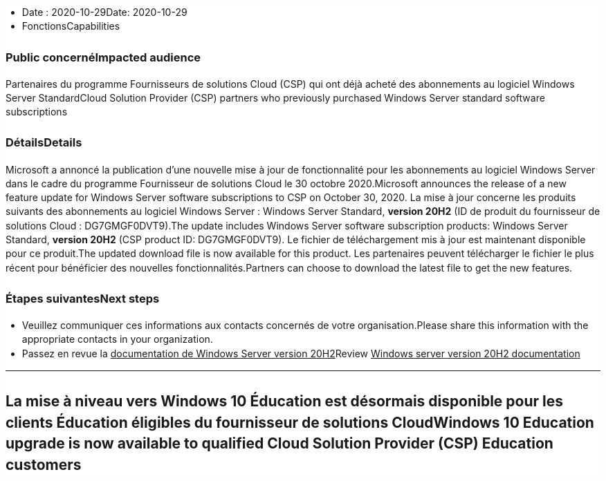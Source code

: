 - <span data-ttu-id="afce4-108">Date : 2020-10-29</span><span class="sxs-lookup"><span data-stu-id="afce4-108">Date: 2020-10-29</span></span>
- <span data-ttu-id="afce4-109">Fonctions</span><span class="sxs-lookup"><span data-stu-id="afce4-109">Capabilities</span></span>

### <a name="impacted-audience"></a><span data-ttu-id="afce4-110">Public concerné</span><span class="sxs-lookup"><span data-stu-id="afce4-110">Impacted audience</span></span>

<span data-ttu-id="afce4-111">Partenaires du programme Fournisseurs de solutions Cloud (CSP) qui ont déjà acheté des abonnements au logiciel Windows Server Standard</span><span class="sxs-lookup"><span data-stu-id="afce4-111">Cloud Solution Provider (CSP) partners who previously purchased Windows Server standard software subscriptions</span></span>

### <a name="details"></a><span data-ttu-id="afce4-112">Détails</span><span class="sxs-lookup"><span data-stu-id="afce4-112">Details</span></span>

<span data-ttu-id="afce4-113">Microsoft a annoncé la publication d’une nouvelle mise à jour de fonctionnalité pour les abonnements au logiciel Windows Server dans le cadre du programme Fournisseur de solutions Cloud le 30 octobre 2020.</span><span class="sxs-lookup"><span data-stu-id="afce4-113">Microsoft announces the release of a new feature update for Windows Server software subscriptions to CSP on October 30, 2020.</span></span> <span data-ttu-id="afce4-114">La mise à jour concerne les produits suivants des abonnements au logiciel Windows Server : Windows Server Standard, **version 20H2** (ID de produit du fournisseur de solutions Cloud : DG7GMGF0DVT9).</span><span class="sxs-lookup"><span data-stu-id="afce4-114">The update includes Windows Server software subscription products: Windows Server Standard, **version 20H2** (CSP product ID: DG7GMGF0DVT9).</span></span> <span data-ttu-id="afce4-115">Le fichier de téléchargement mis à jour est maintenant disponible pour ce produit.</span><span class="sxs-lookup"><span data-stu-id="afce4-115">The updated download file is now available for this product.</span></span> <span data-ttu-id="afce4-116">Les partenaires peuvent télécharger le fichier le plus récent pour bénéficier des nouvelles fonctionnalités.</span><span class="sxs-lookup"><span data-stu-id="afce4-116">Partners can choose to download the latest file to get the new features.</span></span>

### <a name="next-steps"></a><span data-ttu-id="afce4-117">Étapes suivantes</span><span class="sxs-lookup"><span data-stu-id="afce4-117">Next steps</span></span>

- <span data-ttu-id="afce4-118">Veuillez communiquer ces informations aux contacts concernés de votre organisation.</span><span class="sxs-lookup"><span data-stu-id="afce4-118">Please share this information with the appropriate contacts in your organization.</span></span>
- <span data-ttu-id="afce4-119">Passez en revue la [documentation de Windows Server version 20H2](/windows/release-information/status-windows-10-20h2)</span><span class="sxs-lookup"><span data-stu-id="afce4-119">Review [Windows server version 20H2 documentation](/windows/release-information/status-windows-10-20h2)</span></span>

________________

## <a name="windows-10-education-upgrade-is-now-available-to-qualified-cloud-solution-provider-csp-education-customers"></a><a name="16"></a><span data-ttu-id="afce4-120">La mise à niveau vers Windows 10 Éducation est désormais disponible pour les clients Éducation éligibles du fournisseur de solutions Cloud</span><span class="sxs-lookup"><span data-stu-id="afce4-120">Windows 10 Education upgrade is now available to qualified Cloud Solution Provider (CSP) Education customers</span></span>
